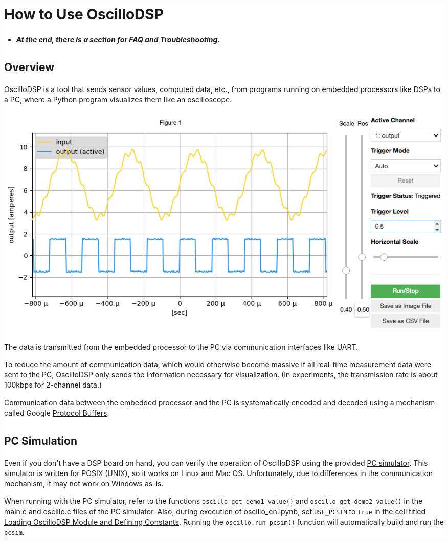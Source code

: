 # How to Use OscilloDSP

- ***At the end, there is a section for [FAQ and Troubleshooting](#FAQ-and-Troubleshooting).***

## Overview

OscilloDSP is a tool that sends sensor values, computed data, etc., from programs running on embedded processors like DSPs to a PC, where a Python program visualizes them like an oscilloscope.

![screen sample](img/screen_sample.png)

The data is transmitted from the embedded processor to the PC via communication interfaces like UART.

To reduce the amount of communication data, which would otherwise become massive if all real-time measurement data were sent to the PC, OscilloDSP only sends the information necessary for visualization. (In experiments, the transmission rate is about 100kbps for 2-channel data.)

Communication data between the embedded processor and the PC is systematically encoded and decoded using a mechanism called Google [Protocol Buffers](https://developers.google.com/protocol-buffers).

## PC Simulation

Even if you don't have a DSP board on hand, you can verify the operation of OscilloDSP using the provided [PC simulator](../pcsim).
This simulator is written for POSIX (UNIX), so it works on Linux and Mac OS.
Unfortunately, due to differences in the communication mechanism, it may not work on Windows as-is.

When running with the PC simulator, refer to the functions `oscillo_get_demo1_value()` and `oscillo_get_demo2_value()` in the [main.c](../pcsim/main.c) and [oscillo.c](../pcsim/oscillo.c) files of the PC simulator.
Also, during execution of [oscillo_en.ipynb](oscillo_en.ipynb), set `USE_PCSIM` to `True` in the cell titled [Loading OscilloDSP Module and Defining Constants](oscillo_en.ipynb#OscilloDSP-Module-Loading-and-Defining-Constants). Running the `oscillo.run_pcsim()` function will automatically build and run the `pcsim`.
